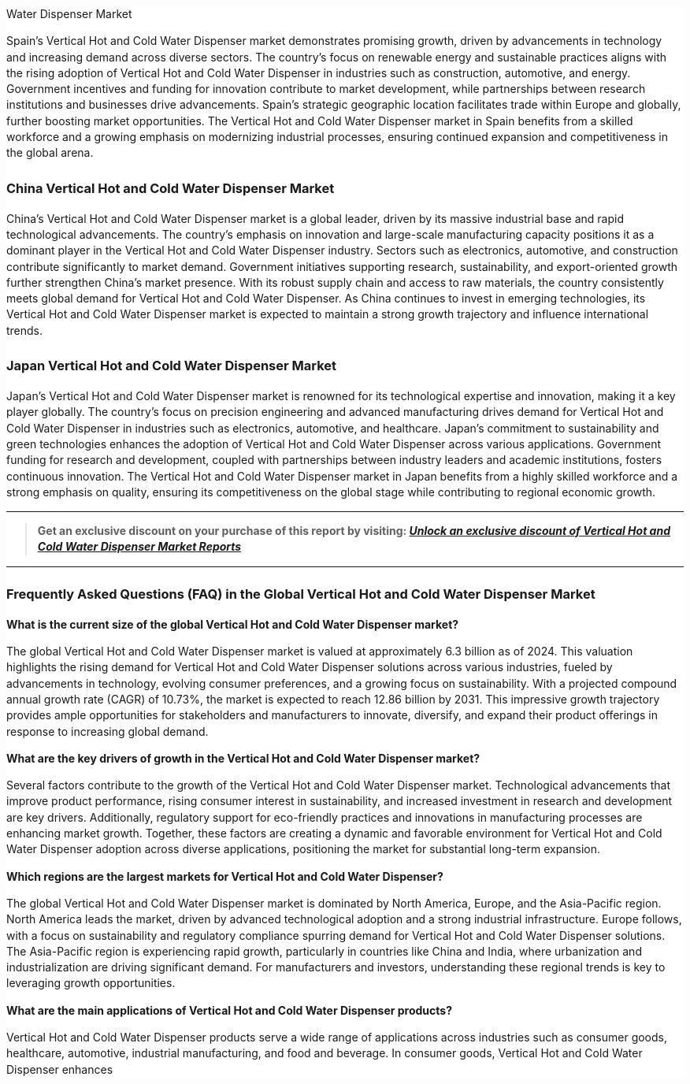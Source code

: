 Water Dispenser Market</h3><p>Spain&rsquo;s Vertical Hot and Cold Water Dispenser market demonstrates promising growth, driven by advancements in technology and increasing demand across diverse sectors. The country&rsquo;s focus on renewable energy and sustainable practices aligns with the rising adoption of Vertical Hot and Cold Water Dispenser in industries such as construction, automotive, and energy. Government incentives and funding for innovation contribute to market development, while partnerships between research institutions and businesses drive advancements. Spain&rsquo;s strategic geographic location facilitates trade within Europe and globally, further boosting market opportunities. The Vertical Hot and Cold Water Dispenser market in Spain benefits from a skilled workforce and a growing emphasis on modernizing industrial processes, ensuring continued expansion and competitiveness in the global arena.</p><h3>China Vertical Hot and Cold Water Dispenser Market</h3><p>China&rsquo;s Vertical Hot and Cold Water Dispenser market is a global leader, driven by its massive industrial base and rapid technological advancements. The country&rsquo;s emphasis on innovation and large-scale manufacturing capacity positions it as a dominant player in the Vertical Hot and Cold Water Dispenser industry. Sectors such as electronics, automotive, and construction contribute significantly to market demand. Government initiatives supporting research, sustainability, and export-oriented growth further strengthen China&rsquo;s market presence. With its robust supply chain and access to raw materials, the country consistently meets global demand for Vertical Hot and Cold Water Dispenser. As China continues to invest in emerging technologies, its Vertical Hot and Cold Water Dispenser market is expected to maintain a strong growth trajectory and influence international trends.</p><h3>Japan Vertical Hot and Cold Water Dispenser Market</h3><p>Japan&rsquo;s Vertical Hot and Cold Water Dispenser market is renowned for its technological expertise and innovation, making it a key player globally. The country&rsquo;s focus on precision engineering and advanced manufacturing drives demand for Vertical Hot and Cold Water Dispenser in industries such as electronics, automotive, and healthcare. Japan&rsquo;s commitment to sustainability and green technologies enhances the adoption of Vertical Hot and Cold Water Dispenser across various applications. Government funding for research and development, coupled with partnerships between industry leaders and academic institutions, fosters continuous innovation. The Vertical Hot and Cold Water Dispenser market in Japan benefits from a highly skilled workforce and a strong emphasis on quality, ensuring its competitiveness on the global stage while contributing to regional economic growth.</p><hr /><blockquote><p><strong>Get an exclusive discount on your purchase of this report by visiting: <em><a href="://marketresearchpulse.com/ask-for-discount/6092?utm_source=Github&amp;utm_medium=019">Unlock an exclusive discount of Vertical Hot and Cold Water Dispenser Market Reports</a></em>&nbsp;</strong></p></blockquote><hr /><h3>Frequently Asked Questions (FAQ) in the Global Vertical Hot and Cold Water Dispenser Market</h3><p><strong>What is the current size of the global Vertical Hot and Cold Water Dispenser market?</strong></p><p>The global Vertical Hot and Cold Water Dispenser market is valued at approximately 6.3 billion as of 2024. This valuation highlights the rising demand for Vertical Hot and Cold Water Dispenser solutions across various industries, fueled by advancements in technology, evolving consumer preferences, and a growing focus on sustainability. With a projected compound annual growth rate (CAGR) of 10.73%, the market is expected to reach 12.86 billion by 2031. This impressive growth trajectory provides ample opportunities for stakeholders and manufacturers to innovate, diversify, and expand their product offerings in response to increasing global demand.</p><p><strong>What are the key drivers of growth in the Vertical Hot and Cold Water Dispenser market?</strong></p><p>Several factors contribute to the growth of the Vertical Hot and Cold Water Dispenser market. Technological advancements that improve product performance, rising consumer interest in sustainability, and increased investment in research and development are key drivers. Additionally, regulatory support for eco-friendly practices and innovations in manufacturing processes are enhancing market growth. Together, these factors are creating a dynamic and favorable environment for Vertical Hot and Cold Water Dispenser adoption across diverse applications, positioning the market for substantial long-term expansion.</p><p><strong>Which regions are the largest markets for Vertical Hot and Cold Water Dispenser?</strong></p><p>The global Vertical Hot and Cold Water Dispenser market is dominated by North America, Europe, and the Asia-Pacific region. North America leads the market, driven by advanced technological adoption and a strong industrial infrastructure. Europe follows, with a focus on sustainability and regulatory compliance spurring demand for Vertical Hot and Cold Water Dispenser solutions. The Asia-Pacific region is experiencing rapid growth, particularly in countries like China and India, where urbanization and industrialization are driving significant demand. For manufacturers and investors, understanding these regional trends is key to leveraging growth opportunities.</p><p><strong>What are the main applications of Vertical Hot and Cold Water Dispenser products?</strong></p><p>Vertical Hot and Cold Water Dispenser products serve a wide range of applications across industries such as consumer goods, healthcare, automotive, industrial manufacturing, and food and beverage. In consumer goods, Vertical Hot and Cold Water Dispenser enhances